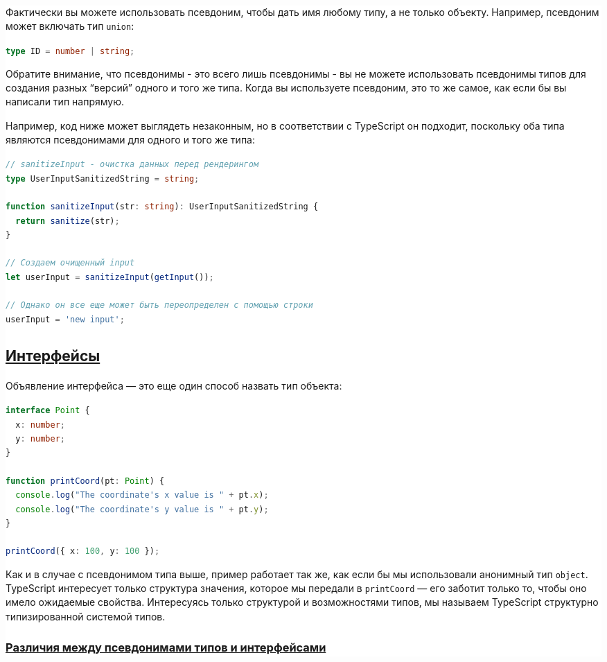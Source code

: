 Фактически вы можете использовать псевдоним, чтобы дать имя любому типу, а не только объекту. Например, псевдоним может включать тип `union`:

```ts
type ID = number | string;
```

Обратите внимание, что псевдонимы - это всего лишь псевдонимы - вы не можете использовать псевдонимы типов для создания разных “версий” одного и того же типа. Когда вы используете псевдоним, это то же самое, как если бы вы написали тип напрямую.

Например, код ниже может выглядеть незаконным, но в соответствии с TypeScript он подходит, поскольку оба типа являются псевдонимами для одного и того же типа:

```ts
// sanitizeInput - очистка данных перед рендерингом
type UserInputSanitizedString = string;

function sanitizeInput(str: string): UserInputSanitizedString {
  return sanitize(str);
}

// Создаем очищенный input
let userInput = sanitizeInput(getInput());

// Однако он все еще может быть переопределен с помощью строки
userInput = 'new input';
```

## [Интерфейсы](#повседневные-типы)

Объявление интерфейса — это еще один способ назвать тип объекта:

```ts
interface Point {
  x: number;
  y: number;
}

function printCoord(pt: Point) {
  console.log("The coordinate's x value is " + pt.x);
  console.log("The coordinate's y value is " + pt.y);
}

printCoord({ x: 100, y: 100 });
```

Как и в случае с псевдонимом типа выше, пример работает так же, как если бы мы использовали анонимный тип `object`. TypeScript интересует только структура значения, которое мы передали в `printCoord` — его заботит только то, чтобы оно имело ожидаемые свойства.
Интересуясь только структурой и возможностями типов, мы называем TypeScript структурно типизированной системой типов.

### [Различия между псевдонимами типов и интерфейсами](#повседневные-типы)
